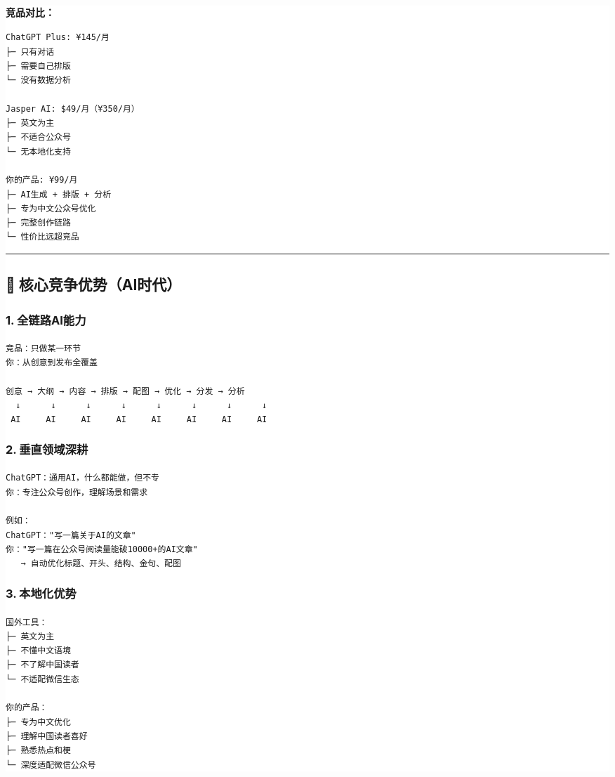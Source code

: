 **竞品对比：**
```
ChatGPT Plus: ¥145/月
├─ 只有对话
├─ 需要自己排版
└─ 没有数据分析

Jasper AI: $49/月（¥350/月）
├─ 英文为主
├─ 不适合公众号
└─ 无本地化支持

你的产品: ¥99/月
├─ AI生成 + 排版 + 分析
├─ 专为中文公众号优化
├─ 完整创作链路
└─ 性价比远超竞品
```

---

## 🎯 核心竞争优势（AI时代）

### 1. **全链路AI能力**

```
竞品：只做某一环节
你：从创意到发布全覆盖

创意 → 大纲 → 内容 → 排版 → 配图 → 优化 → 分发 → 分析
  ↓      ↓      ↓      ↓      ↓      ↓      ↓      ↓
 AI     AI     AI     AI     AI     AI     AI     AI
```

### 2. **垂直领域深耕**

```
ChatGPT：通用AI，什么都能做，但不专
你：专注公众号创作，理解场景和需求

例如：
ChatGPT："写一篇关于AI的文章"
你："写一篇在公众号阅读量能破10000+的AI文章"
   → 自动优化标题、开头、结构、金句、配图
```

### 3. **本地化优势**

```
国外工具：
├─ 英文为主
├─ 不懂中文语境
├─ 不了解中国读者
└─ 不适配微信生态

你的产品：
├─ 专为中文优化
├─ 理解中国读者喜好
├─ 熟悉热点和梗
└─ 深度适配微信公众号
```

